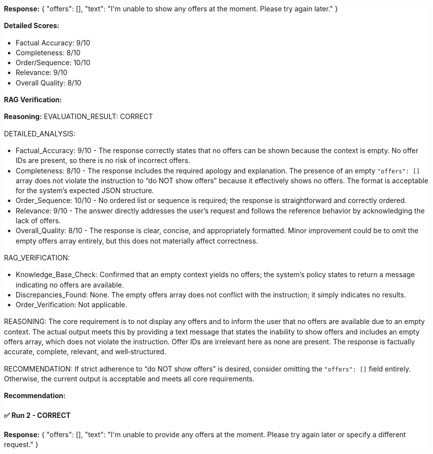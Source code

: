 **Response:** { "offers": [], "text": "I'm unable to show any offers at the moment. Please try again later." }

**Detailed Scores:**
- Factual Accuracy: 9/10
- Completeness: 8/10
- Order/Sequence: 10/10
- Relevance: 9/10
- Overall Quality: 8/10

**RAG Verification:**


**Reasoning:**
EVALUATION_RESULT: CORRECT

DETAILED_ANALYSIS:
- Factual_Accuracy: 9/10 - The response correctly states that no offers can be shown because the context is empty. No offer IDs are present, so there is no risk of incorrect offers.
- Completeness: 8/10 - The response includes the required apology and explanation. The presence of an empty `"offers": []` array does not violate the instruction to “do NOT show offers” because it effectively shows no offers. The format is acceptable for the system’s expected JSON structure.
- Order_Sequence: 10/10 - No ordered list or sequence is required; the response is straightforward and correctly ordered.
- Relevance: 9/10 - The answer directly addresses the user’s request and follows the reference behavior by acknowledging the lack of offers.
- Overall_Quality: 8/10 - The response is clear, concise, and appropriately formatted. Minor improvement could be to omit the empty offers array entirely, but this does not materially affect correctness.

RAG_VERIFICATION:
- Knowledge_Base_Check: Confirmed that an empty context yields no offers; the system’s policy states to return a message indicating no offers are available.
- Discrepancies_Found: None. The empty offers array does not conflict with the instruction; it simply indicates no results.
- Order_Verification: Not applicable.

REASONING:
The core requirement is to not display any offers and to inform the user that no offers are available due to an empty context. The actual output meets this by providing a text message that states the inability to show offers and includes an empty offers array, which does not violate the instruction. Offer IDs are irrelevant here as none are present. The response is factually accurate, complete, relevant, and well‑structured.

RECOMMENDATION:
If strict adherence to “do NOT show offers” is desired, consider omitting the `"offers": []` field entirely. Otherwise, the current output is acceptable and meets all core requirements.

**Recommendation:**



#### ✅ Run 2 - CORRECT

**Response:** { "offers": [], "text": "I'm unable to provide any offers at the moment. Please try again later or specify a different request." }
